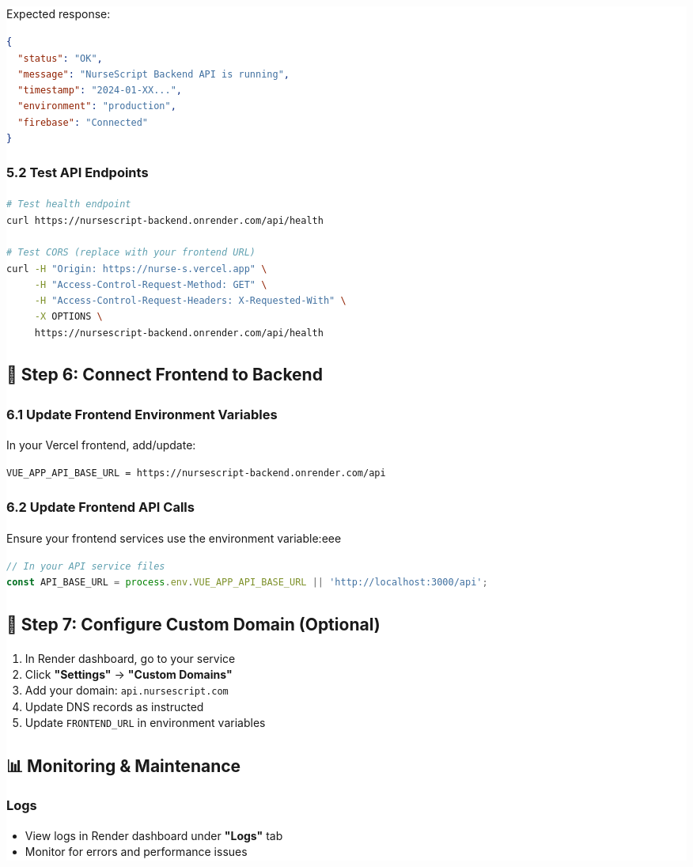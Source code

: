 Expected response:
```json
{
  "status": "OK",
  "message": "NurseScript Backend API is running",
  "timestamp": "2024-01-XX...",
  "environment": "production",
  "firebase": "Connected"
}
```

### 5.2 Test API Endpoints
```bash
# Test health endpoint
curl https://nursescript-backend.onrender.com/api/health

# Test CORS (replace with your frontend URL)
curl -H "Origin: https://nurse-s.vercel.app" \
     -H "Access-Control-Request-Method: GET" \
     -H "Access-Control-Request-Headers: X-Requested-With" \
     -X OPTIONS \
     https://nursescript-backend.onrender.com/api/health
```

## 🔗 Step 6: Connect Frontend to Backend

### 6.1 Update Frontend Environment Variables
In your Vercel frontend, add/update:
```
VUE_APP_API_BASE_URL = https://nursescript-backend.onrender.com/api
```

### 6.2 Update Frontend API Calls
Ensure your frontend services use the environment variable:eee
```javascript
// In your API service files
const API_BASE_URL = process.env.VUE_APP_API_BASE_URL || 'http://localhost:3000/api';
```

## 🔧 Step 7: Configure Custom Domain (Optional)

1. In Render dashboard, go to your service
2. Click **"Settings"** → **"Custom Domains"**
3. Add your domain: `api.nursescript.com`
4. Update DNS records as instructed
5. Update `FRONTEND_URL` in environment variables

## 📊 Monitoring & Maintenance

### Logs
- View logs in Render dashboard under **"Logs"** tab
- Monitor for errors and performance issues
